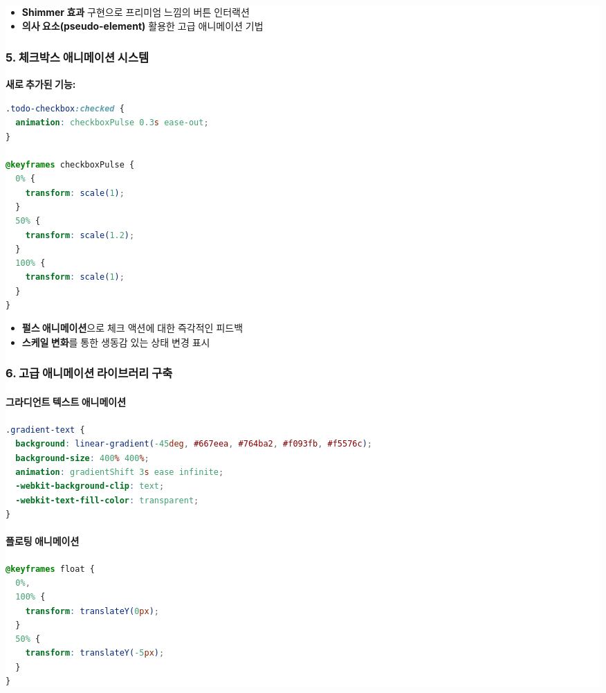 - **Shimmer 효과** 구현으로 프리미엄 느낌의 버튼 인터랙션
- **의사 요소(pseudo-element)** 활용한 고급 애니메이션 기법

### 5. 체크박스 애니메이션 시스템

**새로 추가된 기능:**

```css
.todo-checkbox:checked {
  animation: checkboxPulse 0.3s ease-out;
}

@keyframes checkboxPulse {
  0% {
    transform: scale(1);
  }
  50% {
    transform: scale(1.2);
  }
  100% {
    transform: scale(1);
  }
}
```

- **펄스 애니메이션**으로 체크 액션에 대한 즉각적인 피드백
- **스케일 변화**를 통한 생동감 있는 상태 변경 표시

### 6. 고급 애니메이션 라이브러리 구축

#### 그라디언트 텍스트 애니메이션

```css
.gradient-text {
  background: linear-gradient(-45deg, #667eea, #764ba2, #f093fb, #f5576c);
  background-size: 400% 400%;
  animation: gradientShift 3s ease infinite;
  -webkit-background-clip: text;
  -webkit-text-fill-color: transparent;
}
```

#### 플로팅 애니메이션

```css
@keyframes float {
  0%,
  100% {
    transform: translateY(0px);
  }
  50% {
    transform: translateY(-5px);
  }
}
```
